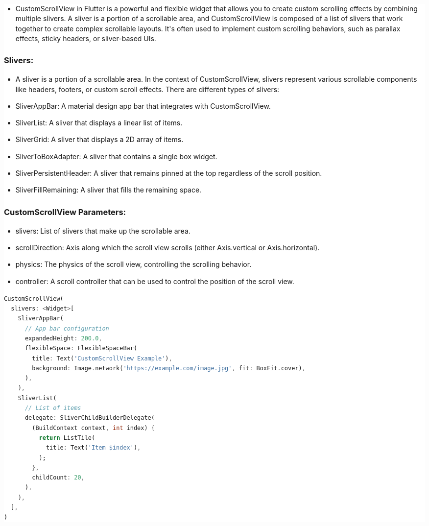 - CustomScrollView in Flutter is a powerful and flexible widget that allows you to create custom scrolling effects by combining multiple slivers. A sliver is a portion of a scrollable area, and CustomScrollView is composed of a list of slivers that work together to create complex scrollable layouts. It's often used to implement custom scrolling behaviors, such as parallax effects, sticky headers, or sliver-based UIs.
### Slivers:
- A sliver is a portion of a scrollable area. In the context of CustomScrollView, slivers represent various scrollable components like headers, footers, or custom scroll effects. There are different types of slivers:
- SliverAppBar: A material design app bar that integrates with CustomScrollView.

- SliverList: A sliver that displays a linear list of items.

- SliverGrid: A sliver that displays a 2D array of items.

- SliverToBoxAdapter: A sliver that contains a single box widget.

- SliverPersistentHeader: A sliver that remains pinned at the top regardless of the scroll position.

- SliverFillRemaining: A sliver that fills the remaining space.
### CustomScrollView Parameters:
- slivers: List of slivers that make up the scrollable area.

- scrollDirection: Axis along which the scroll view scrolls (either Axis.vertical or Axis.horizontal).

- physics: The physics of the scroll view, controlling the scrolling behavior.

- controller: A scroll controller that can be used to control the position of the scroll view.
```dart
CustomScrollView(
  slivers: <Widget>[
    SliverAppBar(
      // App bar configuration
      expandedHeight: 200.0,
      flexibleSpace: FlexibleSpaceBar(
        title: Text('CustomScrollView Example'),
        background: Image.network('https://example.com/image.jpg', fit: BoxFit.cover),
      ),
    ),
    SliverList(
      // List of items
      delegate: SliverChildBuilderDelegate(
        (BuildContext context, int index) {
          return ListTile(
            title: Text('Item $index'),
          );
        },
        childCount: 20,
      ),
    ),
  ],
)
```
